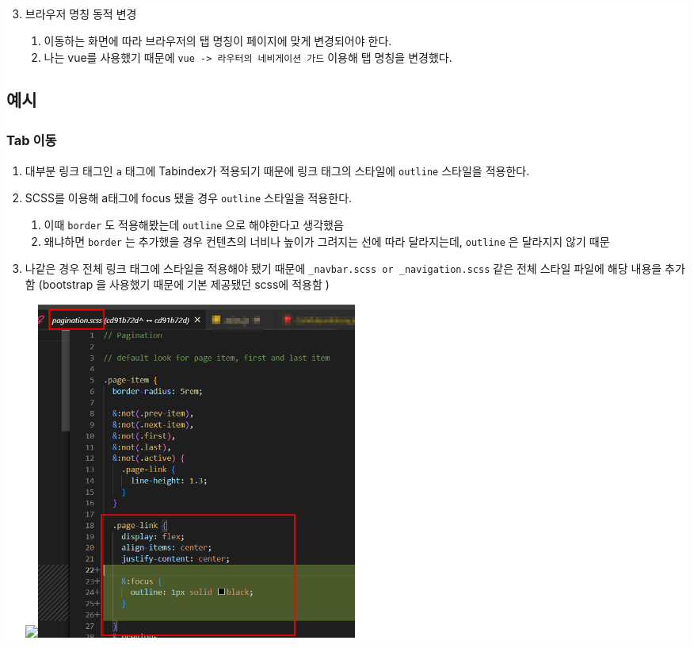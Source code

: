 3. 브라우저 명칭 동적 변경

   1. 이동하는 화면에 따라 브라우저의 탭 명칭이 페이지에 맞게 변경되어야 한다. 
   2. 나는 vue를 사용했기 때문에 `vue -> 라우터의 네비게이션 가드` 이용해 탭 명칭을 변경했다. 

## 예시

### Tab 이동

1. 대부분 링크 태그인 `a` 태그에 Tabindex가 적용되기 때문에 링크 태그의 스타일에 `outline` 스타일을 적용한다. 

2. SCSS를 이용해 a태그에 focus 됐을 경우 `outline` 스타일을 적용한다. 

   1. 이때 `border` 도 적용해봤는데 `outline` 으로 해야한다고 생각했음
   2. 왜냐하면 `border` 는 추가했을 경우 컨텐츠의 너비나 높이가 그려지는 선에 따라 달라지는데, `outline` 은 달라지지 않기 때문

3. 나같은 경우 전체 링크 태그에 스타일을 적용해야 됐기 때문에 `_navbar.scss or _navigation.scss` 같은 전체 스타일 파일에 해당 내용을 추가함 (bootstrap 을 사용했기 때문에 기본 제공됐던 scss에 적용함 )

   <img src="../../../../%EC%9B%B9%EC%A0%91%EA%B7%BC%EC%84%B1_tabindex_%EC%98%88%EC%8B%9C3.png" width="200"><img src="./images/웹접근성_tabindex_예시2.png" width="400">
